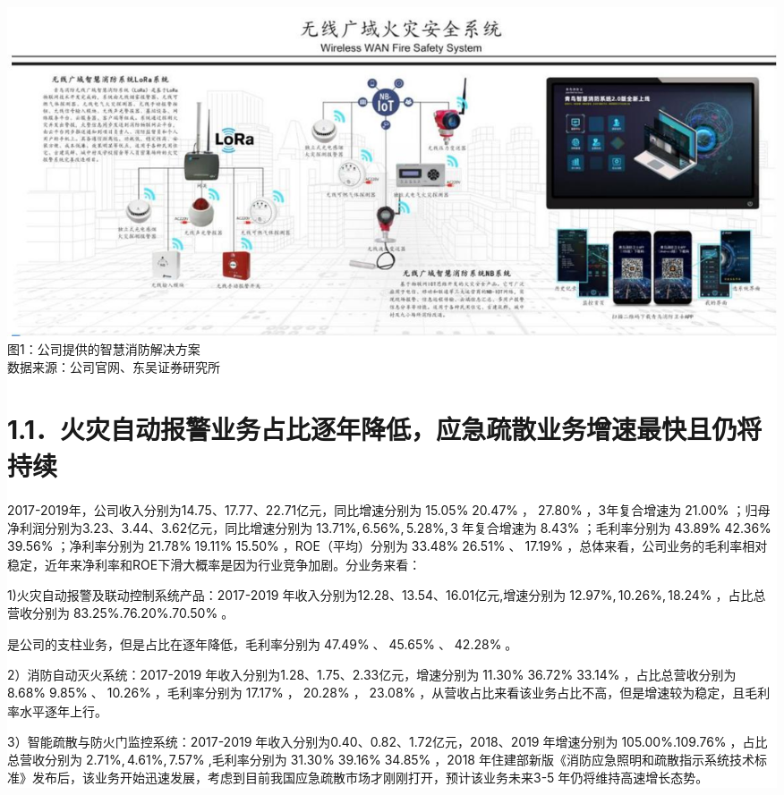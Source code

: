 ![](images/5b54e76650f10d9877ad94ced2f285a13938785991981839cc8a5bdf2a845180.jpg)  
图1：公司提供的智慧消防解决方案  
数据来源：公司官网、东吴证券研究所

# 1.1．火灾自动报警业务占比逐年降低，应急疏散业务增速最快且仍将持续

2017-2019年，公司收入分别为14.75、17.77、22.71亿元，同比增速分别为 $1 5 . 0 5 \%$ $2 0 . 4 7 \%$ ， $2 7 . 8 0 \%$ ，3年复合增速为 $2 1 . 0 0 \%$ ；归母净利润分别为3.23、3.44、3.62亿元，同比增速分别为 $1 3 . 7 1 \% , 6 . 5 6 \% , 5 . 2 8 \% , 3$ 年复合增速为 $8 . 4 3 \%$ ；毛利率分别为 $4 3 . 8 9 \%$ $4 2 . 3 6 \%$ $3 9 . 5 6 \%$ ；净利率分别为 $2 1 . 7 8 \%$ $1 9 . 1 1 \%$ $1 5 . 5 0 \%$ ，ROE（平均）分别为 $3 3 . 4 8 \%$ $2 6 . 5 1 \%$ 、 $1 7 . 1 9 \%$ ，总体来看，公司业务的毛利率相对稳定，近年来净利率和ROE下滑大概率是因为行业竞争加剧。分业务来看：

1)火灾自动报警及联动控制系统产品：2017-2019 年收入分别为12.28、13.54、16.01亿元,增速分别为 $1 2 . 9 7 \% , 1 0 . 2 6 \% , 1 8 . 2 4 \%$ ，占比总营收分别为 $8 3 . 2 5 \% . 7 6 . 2 0 \% . 7 0 . 5 0 \%$ 。

是公司的支柱业务，但是占比在逐年降低，毛利率分别为 $4 7 . 4 9 \%$ 、 $4 5 . 6 5 \%$ 、 $4 2 . 2 8 \%$ 。

2）消防自动灭火系统：2017-2019 年收入分别为1.28、1.75、2.33亿元，增速分别为 $1 1 . 3 0 \%$ $3 6 . 7 2 \%$ $3 3 . 1 4 \%$ ，占比总营收分别为 $8 . 6 8 \%$ $9 . 8 5 \%$ 、 $1 0 . 2 6 \%$ ，毛利率分别为 $1 7 . 1 7 \%$ ， $2 0 . 2 8 \%$ ， $2 3 . 0 8 \%$ ，从营收占比来看该业务占比不高，但是增速较为稳定，且毛利率水平逐年上行。

3）智能疏散与防火门监控系统：2017-2019 年收入分别为0.40、0.82、1.72亿元，2018、2019 年增速分别为 $1 0 5 . 0 0 \% . 1 0 9 . 7 6 \%$ ，占比总营收分别为 $2 . 7 1 \% , 4 . 6 1 \% , 7 . 5 7 \%$ ,毛利率分别为 $3 1 . 3 0 \%$ $3 9 . 1 6 \%$ $34 . 8 5 \%$ ，2018 年住建部新版《消防应急照明和疏散指示系统技术标准》发布后，该业务开始迅速发展，考虑到目前我国应急疏散市场才刚刚打开，预计该业务未来3-5 年仍将维持高速增长态势。
